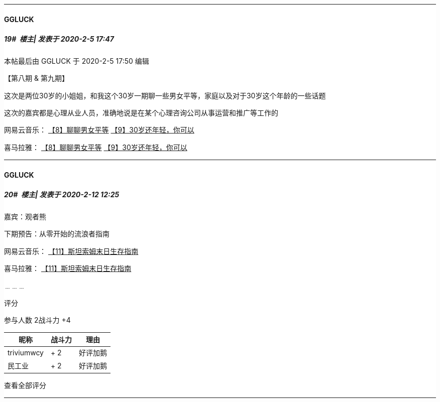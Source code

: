 
-----

####  GGLUCK  
##### 19#         楼主| 发表于 2020-2-5 17:47


 本帖最后由 GGLUCK 于 2020-2-5 17:50 编辑 

【第八期 &amp; 第九期】

这次是两位30岁的小姐姐，和我这个30岁一期聊一些男女平等，家庭以及对于30岁这个年龄的一些话题

这次的嘉宾都是心理从业人员，准确地说是在某个心理咨询公司从事运营和推广等工作的


网易云音乐：
[【8】聊聊男女平等](https://music.163.com/#/program?id=2065247096)
[【9】30岁还年轻，你可以](https://music.163.com/#/program?id=2065249968)


喜马拉雅：
[【8】聊聊男女平等](https://www.ximalaya.com/renwen/31183365/250113589)
[【9】30岁还年轻，你可以](https://www.ximalaya.com/renwen/31183365/250118767)


-----

####  GGLUCK  
##### 20#         楼主| 发表于 2020-2-12 12:25


嘉宾：观者熊

下期预告：从零开始的流浪者指南


网易云音乐：
[【11】斯坦索姆末日生存指南](https://music.163.com/#/program?id=2065370007)

喜马拉雅：
[【11】斯坦索姆末日生存指南](https://www.ximalaya.com/renwen/31183365/252914874)


﹍﹍﹍

评分


 参与人数 2战斗力 +4

|昵称|战斗力|理由|
|----|---|---|
| triviumwcy| + 2|好评加鹅|
| 民工业| + 2|好评加鹅|


查看全部评分


-----
